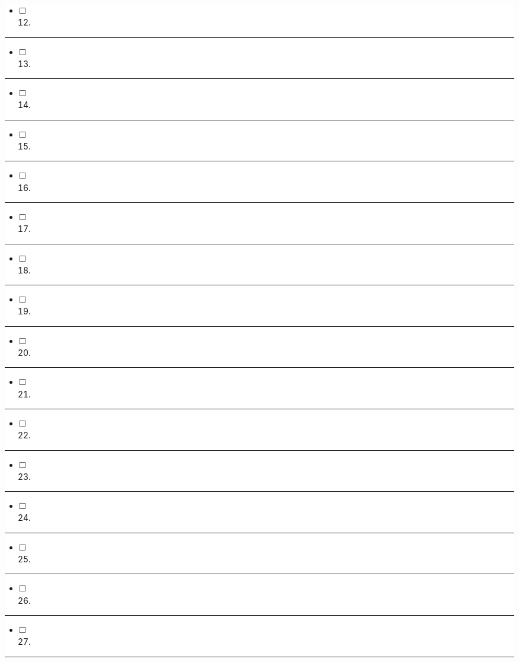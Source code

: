 - [ ] 12. [       ](     )

---

- [ ] 13. [       ](     )

---

- [ ] 14. [       ](     )

---

- [ ] 15. [       ](     )

---

- [ ] 16. [       ](     )

---

- [ ] 17. [       ](     )

---

- [ ] 18. [       ](     )

---

- [ ] 19. [       ](     )

---

- [ ] 20. [       ](     )

---

- [ ] 21. [       ](     )

---

- [ ] 22. [       ](     )

---

- [ ] 23. [       ](     )

---

- [ ] 24. [       ](     )

---

- [ ] 25. [       ](     )

---

- [ ] 26. [       ](     )

---

- [ ] 27. [       ](     )

---